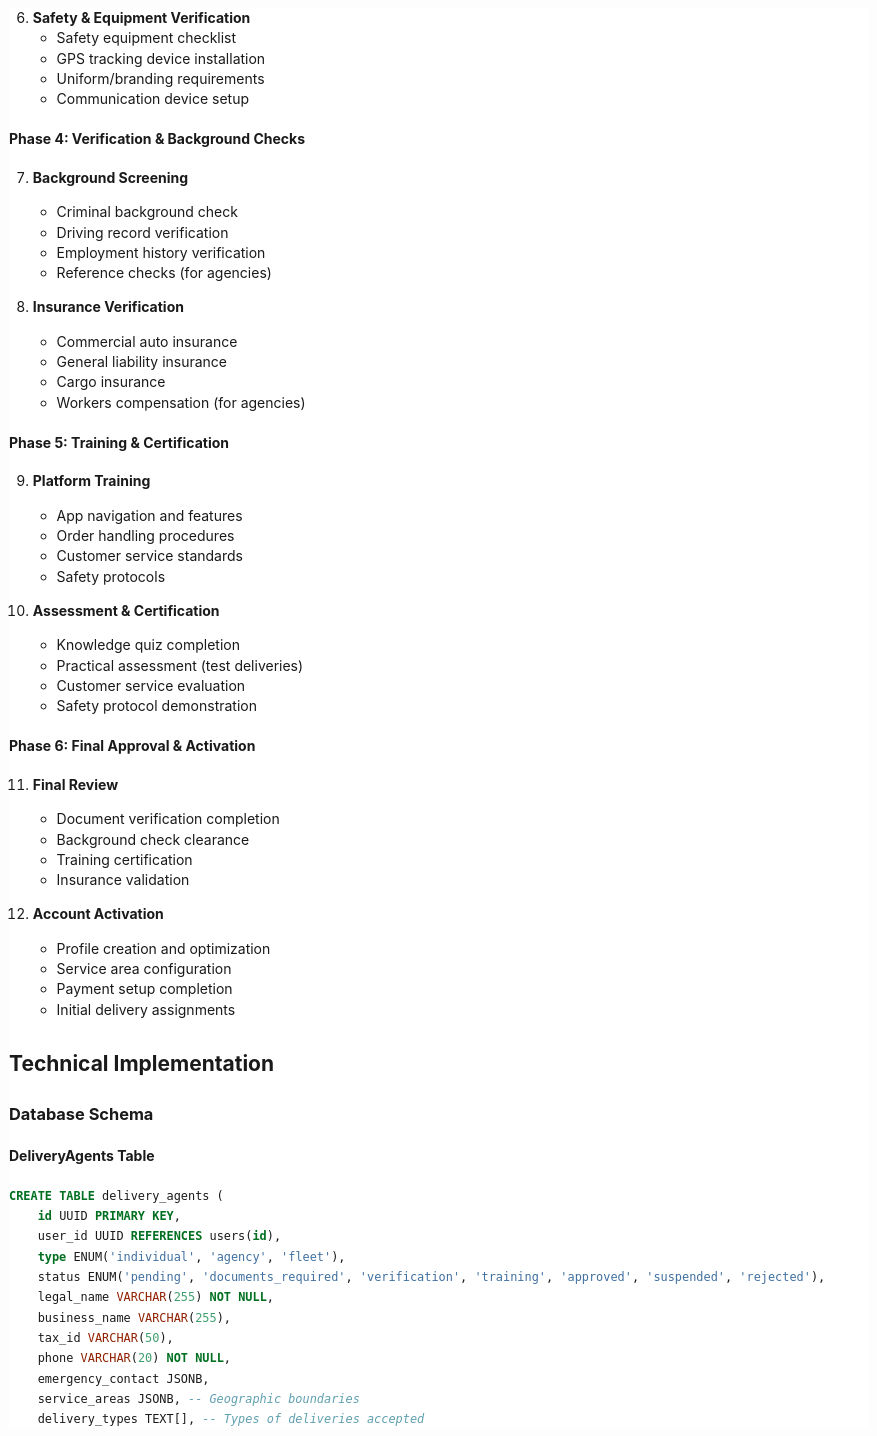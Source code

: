 6. **Safety & Equipment Verification**
   - Safety equipment checklist
   - GPS tracking device installation
   - Uniform/branding requirements
   - Communication device setup

#### Phase 4: Verification & Background Checks
7. **Background Screening**
   - Criminal background check
   - Driving record verification
   - Employment history verification
   - Reference checks (for agencies)

8. **Insurance Verification**
   - Commercial auto insurance
   - General liability insurance
   - Cargo insurance
   - Workers compensation (for agencies)

#### Phase 5: Training & Certification
9. **Platform Training**
   - App navigation and features
   - Order handling procedures
   - Customer service standards
   - Safety protocols

10. **Assessment & Certification**
    - Knowledge quiz completion
    - Practical assessment (test deliveries)
    - Customer service evaluation
    - Safety protocol demonstration

#### Phase 6: Final Approval & Activation
11. **Final Review**
    - Document verification completion
    - Background check clearance
    - Training certification
    - Insurance validation

12. **Account Activation**
    - Profile creation and optimization
    - Service area configuration
    - Payment setup completion
    - Initial delivery assignments

## Technical Implementation

### Database Schema

#### DeliveryAgents Table
```sql
CREATE TABLE delivery_agents (
    id UUID PRIMARY KEY,
    user_id UUID REFERENCES users(id),
    type ENUM('individual', 'agency', 'fleet'),
    status ENUM('pending', 'documents_required', 'verification', 'training', 'approved', 'suspended', 'rejected'),
    legal_name VARCHAR(255) NOT NULL,
    business_name VARCHAR(255),
    tax_id VARCHAR(50),
    phone VARCHAR(20) NOT NULL,
    emergency_contact JSONB,
    service_areas JSONB, -- Geographic boundaries
    delivery_types TEXT[], -- Types of deliveries accepted
```